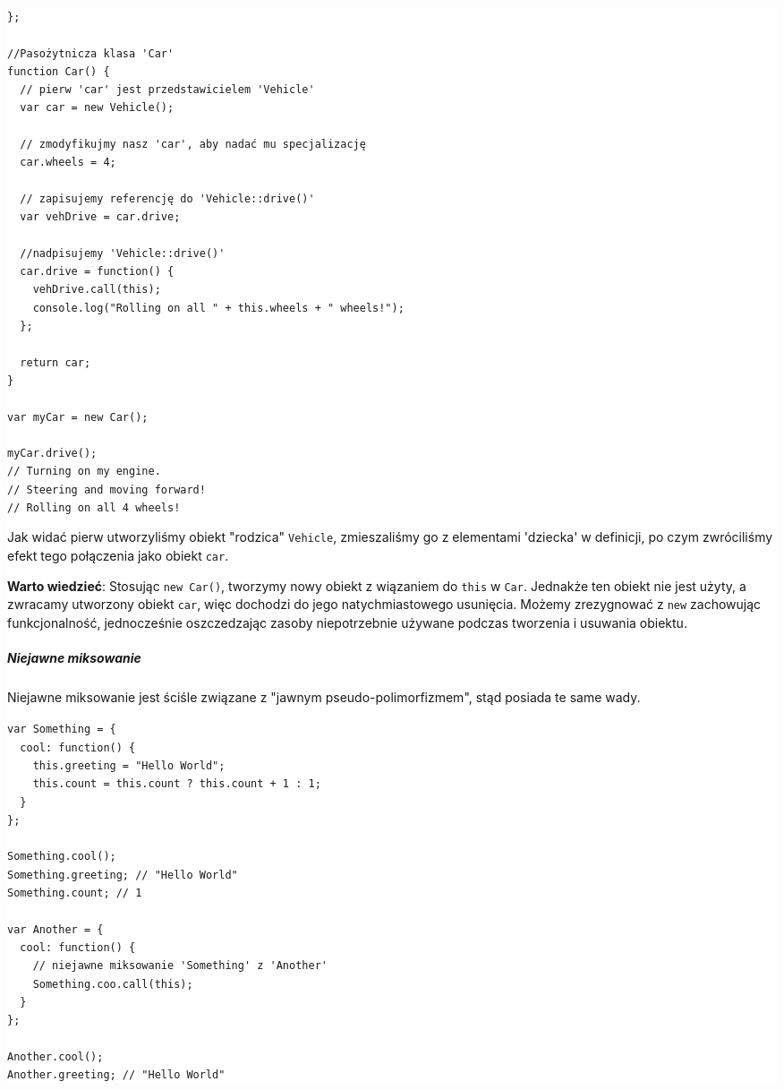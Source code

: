 ```markdown
};

//Pasożytnicza klasa 'Car'
function Car() {
  // pierw 'car' jest przedstawicielem 'Vehicle'
  var car = new Vehicle();
  
  // zmodyfikujmy nasz 'car', aby nadać mu specjalizację
  car.wheels = 4;
  
  // zapisujemy referencję do 'Vehicle::drive()'
  var vehDrive = car.drive;
  
  //nadpisujemy 'Vehicle::drive()'
  car.drive = function() {
    vehDrive.call(this);
    console.log("Rolling on all " + this.wheels + " wheels!");
  };
  
  return car;
}

var myCar = new Car();

myCar.drive();
// Turning on my engine.
// Steering and moving forward!
// Rolling on all 4 wheels!
```
Jak widać pierw utworzyliśmy obiekt "rodzica" `Vehicle`, zmieszaliśmy go z elementami 'dziecka' w definicji, po czym 
zwróciliśmy efekt tego połączenia jako obiekt `car`.

**Warto wiedzieć**: Stosując `new Car()`, tworzymy nowy obiekt z wiązaniem do `this` w `Car`. Jednakże ten obiekt nie jest użyty, a
zwracamy utworzony obiekt `car`, więc dochodzi do jego natychmiastowego usunięcia. Możemy zrezygnować z `new` zachowując funkcjonalność,
jednocześnie oszczedzając zasoby niepotrzebnie używane podczas tworzenia i usuwania obiektu.

##### Niejawne miksowanie

Niejawne miksowanie jest ściśle związane z "jawnym pseudo-polimorfizmem", stąd posiada te same wady.
```markdown
var Something = {
  cool: function() {
    this.greeting = "Hello World";
    this.count = this.count ? this.count + 1 : 1;
  }
};

Something.cool();
Something.greeting; // "Hello World"
Something.count; // 1

var Another = {
  cool: function() {
    // niejawne miksowanie 'Something' z 'Another'
    Something.coo.call(this);
  }
};

Another.cool();
Another.greeting; // "Hello World"
```